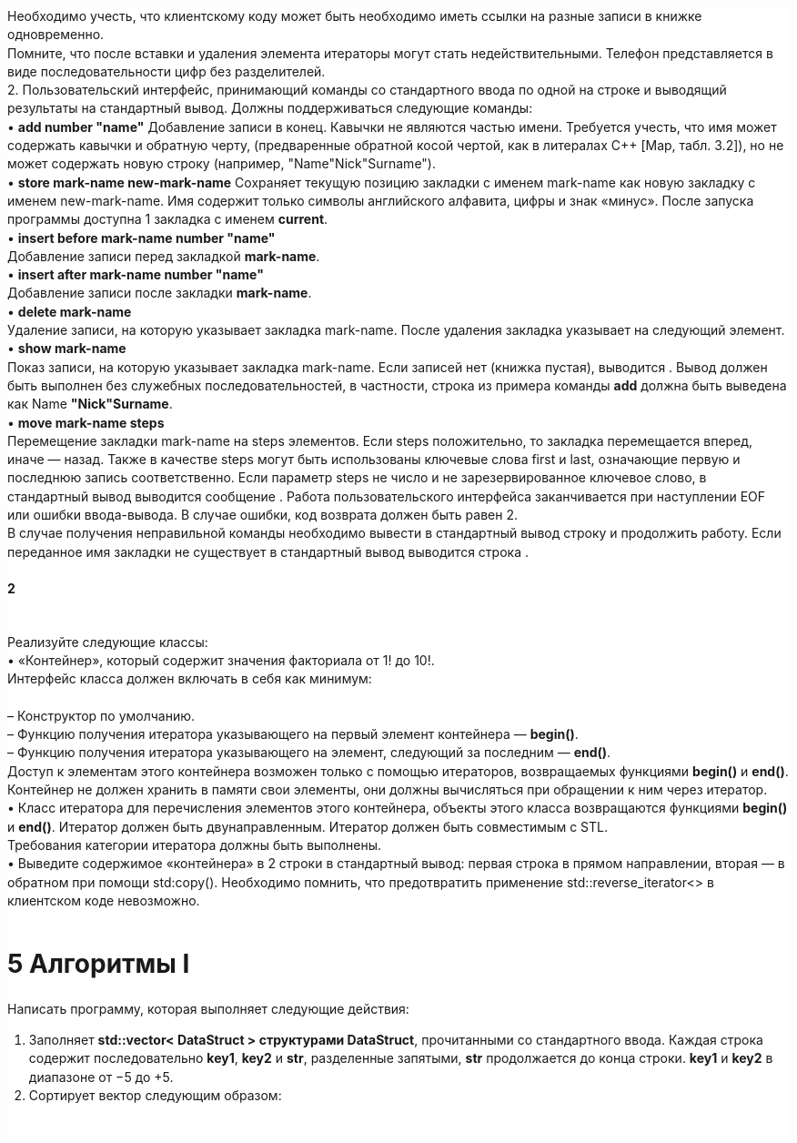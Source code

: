 Необходимо учесть, что клиентскому коду может быть необходимо иметь ссылки на разные записи в книжке одновременно.<br>
Помните, что после вставки и удаления элемента итераторы могут стать недействительными. Телефон представляется в виде последовательности цифр без разделителей.<br>
2. Пользовательский интерфейс, принимающий команды со стандартного ввода по одной на строке и выводящий результаты на стандартный вывод. Должны поддерживаться следующие команды:<br>
•	**add number "name"**
Добавление записи в конец. Кавычки не являются частью имени. Требуется учесть, что имя может содержать кавычки и обратную черту, (предваренные обратной косой чертой, как в литералах C++ [Мар, табл. 3.2]), но не может содержать новую строку (например, "Name\"Nick\"Surname").<br>
•	**store mark-name new-mark-name**
Сохраняет текущую позицию закладки с именем mark-name как новую закладку с именем new-mark-name. Имя содержит только символы английского алфавита, цифры и знак «минус». После запуска программы доступна 1 закладка с именем **current**.<br>
•	**insert before mark-name number "name"**<br>
Добавление записи перед закладкой **mark-name**.<br>
•	 **insert after mark-name number "name"**<br>
Добавление записи после закладки **mark-name**.<br>
•	**delete mark-name**<br>
Удаление записи, на которую указывает закладка mark-name. После удаления закладка указывает на следующий элемент.<br>
•	**show mark-name**<br>
Показ записи, на которую указывает закладка mark-name. Если записей нет (книжка пустая), выводится **<EMPTY>**. Вывод должен быть выполнен без служебных последовательностей, в частности, строка из примера команды **add** должна быть выведена как Name **"Nick"Surname**.<br>
•	**move mark-name steps**<br>
Перемещение закладки mark-name на steps элементов. Если steps положительно, то закладка перемещается вперед, иначе — назад. Также в качестве steps могут быть использованы ключевые слова first и last, означающие первую и последнюю запись соответственно. Если параметр steps не число и не зарезервированное ключевое слово, в стандартный вывод выводится сообщение <INVALID STEP>.
Работа пользовательского интерфейса заканчивается при наступлении EOF или ошибки ввода-вывода. В случае ошибки, код возврата должен быть равен 2.<br>
В случае получения неправильной команды необходимо вывести в стандартный вывод строку **<INVALID COMMAND>** и продолжить работу.
Если переданное имя закладки не существует в стандартный вывод выводится строка **<INVALID BOOKMARK>**.<br>
#### 2<br><br>
Реализуйте следующие классы:<br>
•	«Контейнер», который содержит значения факториала от 1! до 10!.<br>
Интерфейс класса должен включать в себя как минимум:<br>
<br>
– Конструктор по умолчанию.<br>
– Функцию получения итератора указывающего на первый элемент контейнера — **begin()**.<br>
– Функцию получения итератора указывающего на элемент, следующий за последним — **end()**.<br>
Доступ к элементам этого контейнера возможен только с помощью итераторов, возвращаемых функциями **begin()** и **end()**.<br>
Контейнер не должен хранить в памяти свои элементы, они должны вычисляться при обращении к ним через итератор.<br>
•	Класс итератора для перечисления элементов этого контейнера, объекты этого класса возвращаются функциями **begin()** и **end()**. Итератор должен быть двунаправленным. Итератор должен быть совместимым с STL.<br>
Требования категории итератора должны быть выполнены.<br>
•	Выведите содержимое «контейнера» в 2 строки в стандартный вывод: первая строка в прямом направлении, вторая — в обратном при помощи std:copy(). Необходимо помнить, что предотвратить применение std::reverse_iterator<> в клиентском коде невозможно.
# 5 Алгоритмы I<br>
Написать программу, которая выполняет следующие действия:<br>
1. Заполняет **std::vector< DataStruct > структурами DataStruct**, прочитанными со стандартного ввода. Каждая строка содержит последовательно **key1**, **key2** и **str**, разделенные запятыми, **str** продолжается до конца строки. **key1** и **key2** в диапазоне от −5 до +5.
2. Сортирует вектор следующим образом:<br>
<br>